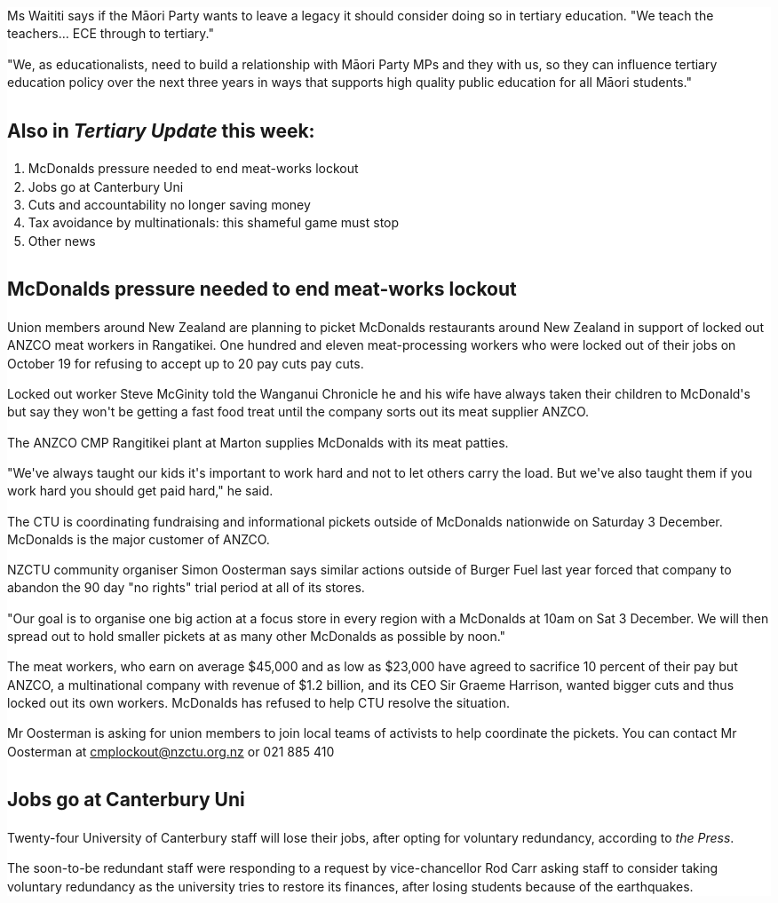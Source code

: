 Ms Waititi says if the Māori Party wants to leave a legacy it should consider doing so in tertiary education. "We teach the teachers… ECE through to tertiary."

"We, as educationalists, need to build a relationship with Māori Party MPs and they with us, so they can influence tertiary education policy over the next three years in ways that supports high quality public education for all Māori students."

Also in _Tertiary Update_ this week:
------------------------------------

1.  McDonalds pressure needed to end meat-works lockout
2.  Jobs go at Canterbury Uni
3.  Cuts and accountability no longer saving money
4.  Tax avoidance by multinationals: this shameful game must stop
5.  Other news

McDonalds pressure needed to end meat-works lockout
---------------------------------------------------

Union members around New Zealand are planning to picket McDonalds restaurants around New Zealand in support of locked out ANZCO meat workers in Rangatikei. One hundred and eleven meat-processing workers who were locked out of their jobs on October 19 for refusing to accept up to 20 pay cuts pay cuts.

Locked out worker Steve McGinity told the Wanganui Chronicle he and his wife have always taken their children to McDonald's but say they won't be getting a fast food treat until the company sorts out its meat supplier ANZCO.

The ANZCO CMP Rangitikei plant at Marton supplies McDonalds with its meat patties.

"We've always taught our kids it's important to work hard and not to let others carry the load. But we've also taught them if you work hard you should get paid hard," he said.

The CTU is coordinating fundraising and informational pickets outside of McDonalds nationwide on Saturday 3 December. McDonalds is the major customer of ANZCO.

NZCTU community organiser Simon Oosterman says similar actions outside of Burger Fuel last year forced that company to abandon the 90 day "no rights" trial period at all of its stores.

"Our goal is to organise one big action at a focus store in every region with a McDonalds at 10am on Sat 3 December. We will then spread out to hold smaller pickets at as many other McDonalds as possible by noon."

The meat workers, who earn on average $45,000 and as low as $23,000 have agreed to sacrifice 10 percent of their pay but ANZCO, a multinational company with revenue of $1.2 billion, and its CEO Sir Graeme Harrison, wanted bigger cuts and thus locked out its own workers. McDonalds has refused to help CTU resolve the situation.

Mr Oosterman is asking for union members to join local teams of activists to help coordinate the pickets. You can contact Mr Oosterman at cmplockout@nzctu.org.nz or 021 885 410

Jobs go at Canterbury Uni
-------------------------

Twenty-four University of Canterbury staff will lose their jobs, after opting for voluntary redundancy, according to _the_ _Press_.

The soon-to-be redundant staff were responding to a request by vice-chancellor Rod Carr asking staff to consider taking voluntary redundancy as the university tries to restore its finances, after losing students because of the earthquakes.
